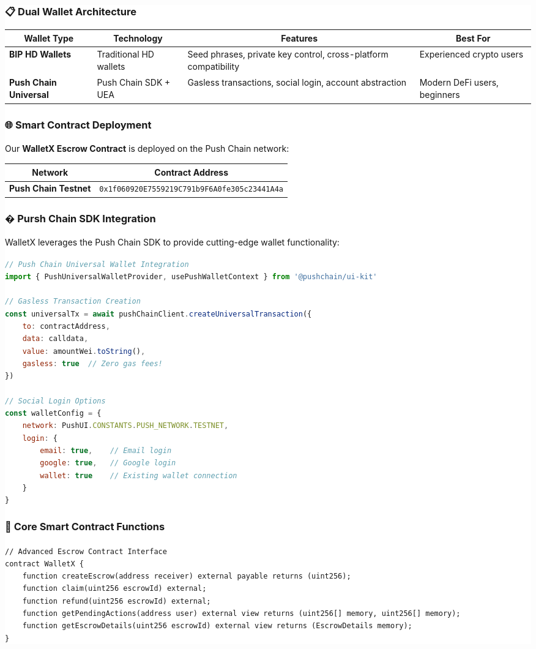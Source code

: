 ### 📋 **Dual Wallet Architecture**

| **Wallet Type** | **Technology** | **Features** | **Best For** |
|----------------|----------------|--------------|--------------|
| **BIP HD Wallets** | Traditional HD wallets | Seed phrases, private key control, cross-platform compatibility | Experienced crypto users |
| **Push Chain Universal** | Push Chain SDK + UEA | Gasless transactions, social login, account abstraction | Modern DeFi users, beginners |

### 🌐 **Smart Contract Deployment**

Our **WalletX Escrow Contract** is deployed on the Push Chain network:

| **Network** | **Contract Address** |
|-------------|---------------------|
| **Push Chain Testnet** | `0x1f060920E7559219C791b9F6A0fe305c23441A4a` | 


### � **Pursh Chain SDK Integration**

WalletX leverages the Push Chain SDK to provide cutting-edge wallet functionality:

```javascript
// Push Chain Universal Wallet Integration
import { PushUniversalWalletProvider, usePushWalletContext } from '@pushchain/ui-kit'

// Gasless Transaction Creation
const universalTx = await pushChainClient.createUniversalTransaction({
    to: contractAddress,
    data: calldata,
    value: amountWei.toString(),
    gasless: true  // Zero gas fees!
})

// Social Login Options
const walletConfig = {
    network: PushUI.CONSTANTS.PUSH_NETWORK.TESTNET,
    login: {
        email: true,    // Email login
        google: true,   // Google login
        wallet: true    // Existing wallet connection
    }
}
```

### 📝 **Core Smart Contract Functions**
```solidity
// Advanced Escrow Contract Interface
contract WalletX {
    function createEscrow(address receiver) external payable returns (uint256);
    function claim(uint256 escrowId) external;
    function refund(uint256 escrowId) external;
    function getPendingActions(address user) external view returns (uint256[] memory, uint256[] memory);
    function getEscrowDetails(uint256 escrowId) external view returns (EscrowDetails memory);
}
```
